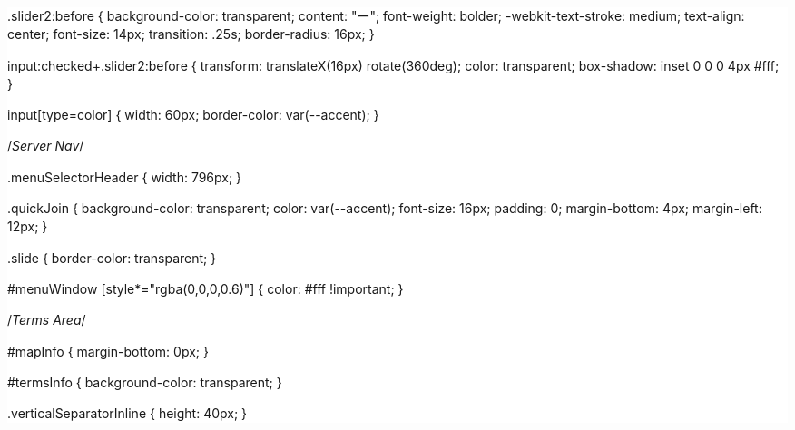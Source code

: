 .slider2:before {
    background-color: transparent;
    content: "ー";
    font-weight: bolder;
    -webkit-text-stroke: medium;
    text-align: center;
    font-size: 14px;
    transition: .25s;
    border-radius: 16px;
}
 
input:checked+.slider2:before {
    transform: translateX(16px) rotate(360deg);
    color: transparent;
    box-shadow: inset 0 0 0 4px #fff;
}
 
input[type=color] {
    width: 60px;
    border-color: var(--accent);
}
 
/*Server Nav*/
 
.menuSelectorHeader {
    width: 796px;
}
 
.quickJoin {
    background-color: transparent;
    color: var(--accent);
    font-size: 16px;
    padding: 0;
    margin-bottom: 4px;
    margin-left: 12px;
}
 
.slide {
    border-color: transparent;
}
 
#menuWindow [style*="rgba(0,0,0,0.6)"] {
    color: #fff !important;
}
 
/*Terms Area*/
 
#mapInfo {
    margin-bottom: 0px;
}
 
#termsInfo {
    background-color: transparent;
}
 
.verticalSeparatorInline {
    height: 40px;
}
 